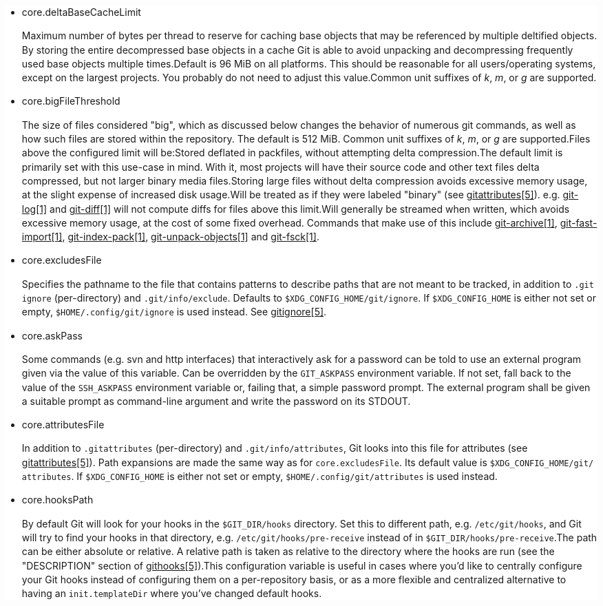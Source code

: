 - core.deltaBaseCacheLimit

  Maximum number of bytes per thread to reserve for caching base objects that may be referenced by multiple deltified objects. By storing the entire decompressed base objects in a cache Git is able to avoid unpacking and decompressing frequently used base objects multiple times.Default is 96 MiB on all platforms. This should be reasonable for all users/operating systems, except on the largest projects. You probably do not need to adjust this value.Common unit suffixes of *k*, *m*, or *g* are supported.

- core.bigFileThreshold

  The size of files considered "big", which as discussed below changes the behavior of numerous git commands, as well as how such files are stored within the repository. The default is 512 MiB. Common unit suffixes of *k*, *m*, or *g* are supported.Files above the configured limit will be:Stored deflated in packfiles, without attempting delta compression.The default limit is primarily set with this use-case in mind. With it, most projects will have their source code and other text files delta compressed, but not larger binary media files.Storing large files without delta compression avoids excessive memory usage, at the slight expense of increased disk usage.Will be treated as if they were labeled "binary" (see [gitattributes[5]](../../5/gitattributes)). e.g. [git-log[1]](../git-log) and [git-diff[1]](../git-diff) will not compute diffs for files above this limit.Will generally be streamed when written, which avoids excessive memory usage, at the cost of some fixed overhead. Commands that make use of this include [git-archive[1]](../git-archive), [git-fast-import[1]](../git-fast-import), [git-index-pack[1]](../git-index-pack), [git-unpack-objects[1]](../git-unpack-objects) and [git-fsck[1]](../git-fsck).

- core.excludesFile

  Specifies the pathname to the file that contains patterns to describe paths that are not meant to be tracked, in addition to `.gitignore` (per-directory) and `.git/info/exclude`. Defaults to `$XDG_CONFIG_HOME/git/ignore`. If `$XDG_CONFIG_HOME` is either not set or empty, `$HOME/.config/git/ignore` is used instead. See [gitignore[5]](../../5/gitignore).

- core.askPass

  Some commands (e.g. svn and http interfaces) that interactively ask for a password can be told to use an external program given via the value of this variable. Can be overridden by the `GIT_ASKPASS` environment variable. If not set, fall back to the value of the `SSH_ASKPASS` environment variable or, failing that, a simple password prompt. The external program shall be given a suitable prompt as command-line argument and write the password on its STDOUT.

- core.attributesFile

  In addition to `.gitattributes` (per-directory) and `.git/info/attributes`, Git looks into this file for attributes (see [gitattributes[5]](../../5/gitattributes)). Path expansions are made the same way as for `core.excludesFile`. Its default value is `$XDG_CONFIG_HOME/git/attributes`. If `$XDG_CONFIG_HOME` is either not set or empty, `$HOME/.config/git/attributes` is used instead.

- core.hooksPath

  By default Git will look for your hooks in the `$GIT_DIR/hooks` directory. Set this to different path, e.g. `/etc/git/hooks`, and Git will try to find your hooks in that directory, e.g. `/etc/git/hooks/pre-receive` instead of in `$GIT_DIR/hooks/pre-receive`.The path can be either absolute or relative. A relative path is taken as relative to the directory where the hooks are run (see the "DESCRIPTION" section of [githooks[5]](../../5/githooks)).This configuration variable is useful in cases where you’d like to centrally configure your Git hooks instead of configuring them on a per-repository basis, or as a more flexible and centralized alternative to having an `init.templateDir` where you’ve changed default hooks.

